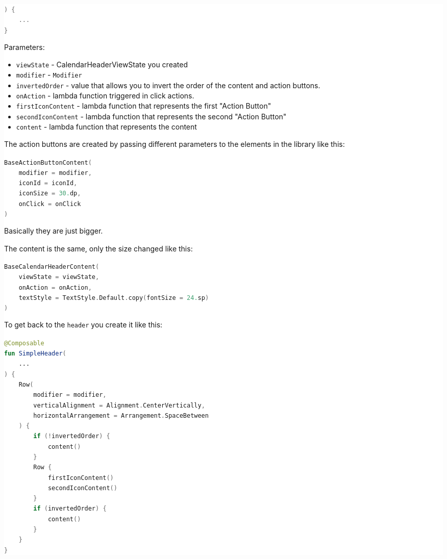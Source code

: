 ``` kotlin
) {
    ...
}
```
Parameters:
* `viewState` - CalendarHeaderViewState you created
* `modifier` - `Modifier`
* `invertedOrder` - value that allows you to invert the order of the content and action buttons.
* `onAction` - lambda function triggered in click actions.
* `firstIconContent` - lambda function that represents the first "Action Button"
* `secondIconContent` - lambda function that represents the second "Action Button"
* `content` - lambda function that represents the content

The action buttons are created by passing different parameters to the elements in the library like this:
``` kotlin
BaseActionButtonContent(
    modifier = modifier,
    iconId = iconId,
    iconSize = 30.dp,
    onClick = onClick
)
```
Basically they are just bigger.

The content is the same, only the size changed like this:
``` kotlin
BaseCalendarHeaderContent(
    viewState = viewState,
    onAction = onAction,
    textStyle = TextStyle.Default.copy(fontSize = 24.sp)
)
```

To get back to the `header` you create it like this:
``` kotlin
@Composable
fun SimpleHeader(
    ...
) {
    Row(
        modifier = modifier,
        verticalAlignment = Alignment.CenterVertically,
        horizontalArrangement = Arrangement.SpaceBetween
    ) {
        if (!invertedOrder) {
            content()
        }
        Row {
            firstIconContent()
            secondIconContent()
        }
        if (invertedOrder) {
            content()
        }
    }
}
```
